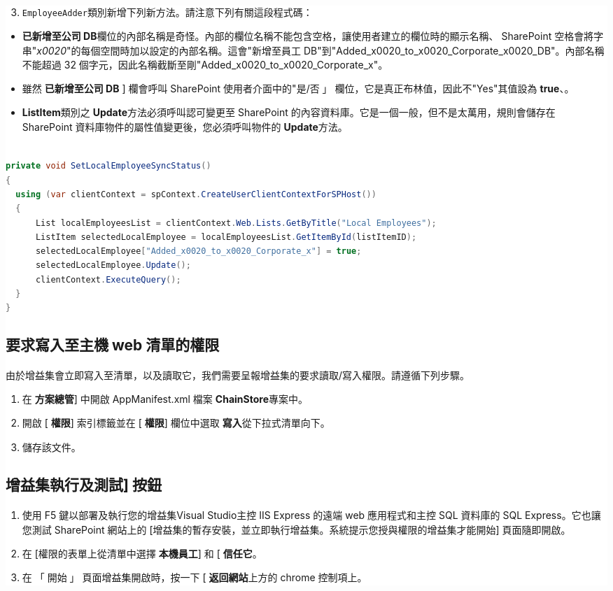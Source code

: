 3.  `EmployeeAdder`類別新增下列新方法。請注意下列有關這段程式碼：
    
  - **已新增至公司 DB**欄位的內部名稱是奇怪。內部的欄位名稱不能包含空格，讓使用者建立的欄位時的顯示名稱、 SharePoint 空格會將字串"_x0020_"的每個空間時加以設定的內部名稱。這會"新增至員工 DB"到"Added_x0020_to_x0020_Corporate_x0020_DB"。內部名稱不能超過 32 個字元，因此名稱截斷至剛"Added_x0020_to_x0020_Corporate_x"。
    
  
  - 雖然 **已新增至公司 DB** ] 欄會呼叫 SharePoint 使用者介面中的"是/否 」 欄位，它是真正布林值，因此不"Yes"其值設為 **true**、。
    
  
  - **ListItem**類別之 **Update**方法必須呼叫認可變更至 SharePoint 的內容資料庫。它是一個一般，但不是太萬用，規則會儲存在 SharePoint 資料庫物件的屬性值變更後，您必須呼叫物件的 **Update**方法。
    
  

  ```cs
  
private void SetLocalEmployeeSyncStatus()
{
    using (var clientContext = spContext.CreateUserClientContextForSPHost())
    {
        List localEmployeesList = clientContext.Web.Lists.GetByTitle("Local Employees");
        ListItem selectedLocalEmployee = localEmployeesList.GetItemById(listItemID);
        selectedLocalEmployee["Added_x0020_to_x0020_Corporate_x"] = true;
        selectedLocalEmployee.Update();
        clientContext.ExecuteQuery();
    }
}
  ```


## 要求寫入至主機 web 清單的權限

由於增益集會立即寫入至清單，以及讀取它，我們需要呈報增益集的要求讀取/寫入權限。請遵循下列步驟。
  
    
    

1. 在 **方案總管**] 中開啟 AppManifest.xml 檔案 **ChainStore**專案中。
    
  
2. 開啟 [ **權限**] 索引標籤並在 [ **權限**] 欄位中選取 **寫入**從下拉式清單向下。
    
  
3. 儲存該文件。
    
  

## 增益集執行及測試] 按鈕


  
    
    

1. 使用 F5 鍵以部署及執行您的增益集Visual Studio主控 IIS Express 的遠端 web 應用程式和主控 SQL 資料庫的 SQL Express。它也讓您測試 SharePoint 網站上的 [增益集的暫存安裝，並立即執行增益集。系統提示您授與權限的增益集才能開始] 頁面隨即開啟。
    
  
2. 在 [權限的表單上從清單中選擇 **本機員工**] 和 [ **信任它**。
    
  
3. 在 「 開始 」 頁面增益集開啟時，按一下 [ **返回網站**上方的 chrome 控制項上。
    